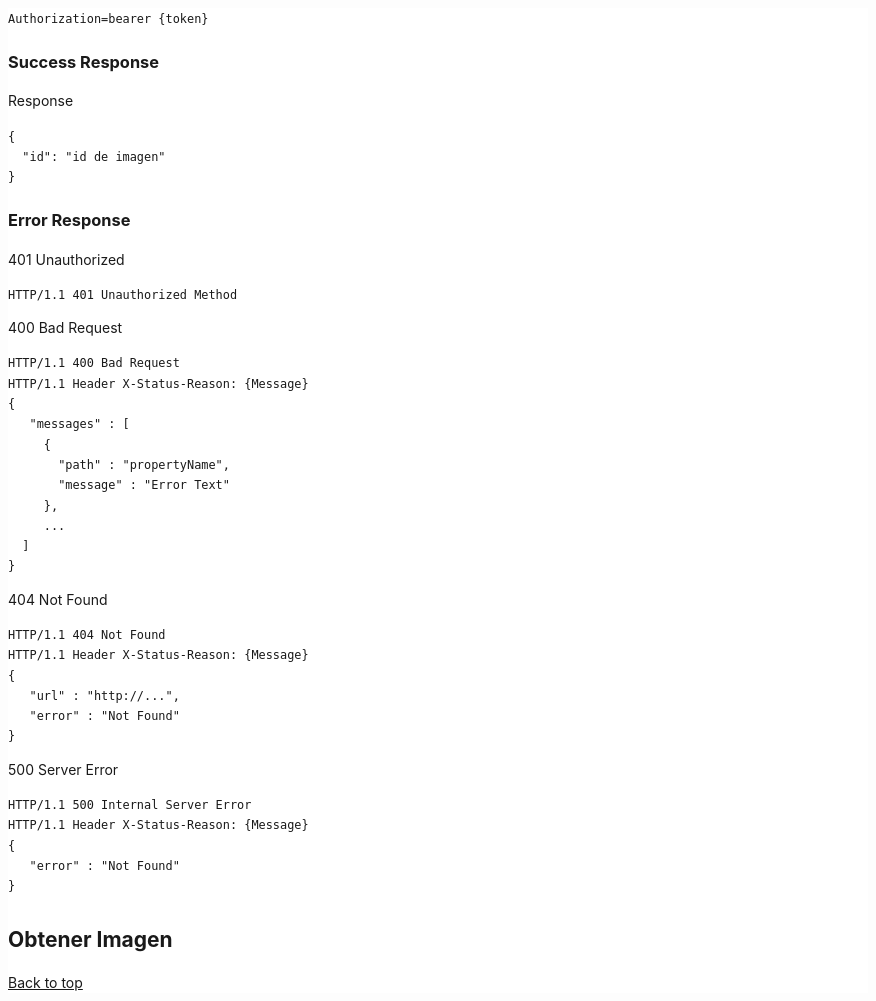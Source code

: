 ```
Authorization=bearer {token}
```

### Success Response

Response

```
{
  "id": "id de imagen"
}
```


### Error Response

401 Unauthorized

```
HTTP/1.1 401 Unauthorized Method
```
400 Bad Request

```
HTTP/1.1 400 Bad Request
HTTP/1.1 Header X-Status-Reason: {Message}
{
   "messages" : [
     {
       "path" : "propertyName",
       "message" : "Error Text"
     },
     ...
  ]
}
```
404 Not Found

```
HTTP/1.1 404 Not Found
HTTP/1.1 Header X-Status-Reason: {Message}
{
   "url" : "http://...",
   "error" : "Not Found"
}
```
500 Server Error

```
HTTP/1.1 500 Internal Server Error
HTTP/1.1 Header X-Status-Reason: {Message}
{
   "error" : "Not Found"
}
```
## <a name='obtener-imagen'></a> Obtener Imagen
[Back to top](#top)
